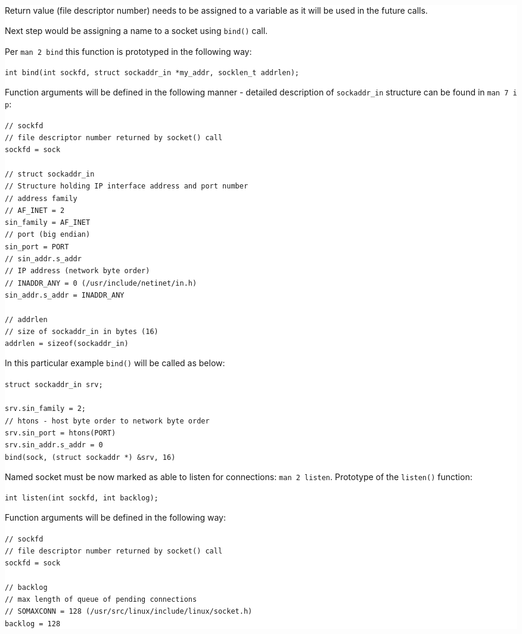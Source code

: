 Return value (file descriptor number) needs to be assigned to a variable as it
will be used in the future calls.

Next step would be assigning a name to a socket using `bind()` call. 

Per `man 2 bind` this function is prototyped in the following way:

    int bind(int sockfd, struct sockaddr_in *my_addr, socklen_t addrlen);

Function arguments will be defined in the following manner - detailed
description of `sockaddr_in` structure can be found in `man 7 ip`:

    // sockfd
    // file descriptor number returned by socket() call
    sockfd = sock

    // struct sockaddr_in
    // Structure holding IP interface address and port number
    // address family
    // AF_INET = 2
    sin_family = AF_INET
    // port (big endian)
    sin_port = PORT
    // sin_addr.s_addr
    // IP address (network byte order)
    // INADDR_ANY = 0 (/usr/include/netinet/in.h)
    sin_addr.s_addr = INADDR_ANY

    // addrlen
    // size of sockaddr_in in bytes (16)
    addrlen = sizeof(sockaddr_in)
    
In this particular example `bind()` will be called as below:

    struct sockaddr_in srv;

    srv.sin_family = 2;
    // htons - host byte order to network byte order
    srv.sin_port = htons(PORT)
    srv.sin_addr.s_addr = 0
    bind(sock, (struct sockaddr *) &srv, 16)

Named socket must be now marked as able to listen for connections: `man 2 listen`.
Prototype of the `listen()` function:

    int listen(int sockfd, int backlog);

Function arguments will be defined in the following way:

    // sockfd
    // file descriptor number returned by socket() call
    sockfd = sock

    // backlog
    // max length of queue of pending connections
    // SOMAXCONN = 128 (/usr/src/linux/include/linux/socket.h)
    backlog = 128
